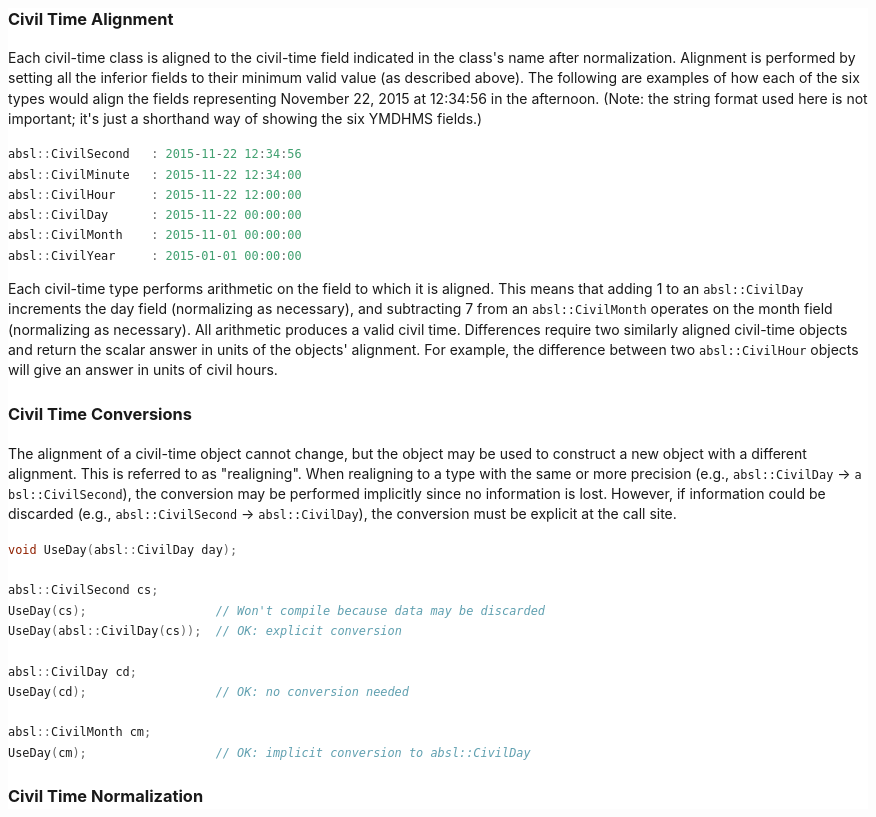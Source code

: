 ### Civil Time Alignment

Each civil-time class is aligned to the civil-time field indicated in the
class's name after normalization. Alignment is performed by setting all the
inferior fields to their minimum valid value (as described above). The
following are examples of how each of the six types would align the fields
representing November 22, 2015 at 12:34:56 in the afternoon. (Note: the
string format used here is not important; it's just a shorthand way of
showing the six YMDHMS fields.)

```cpp
absl::CivilSecond   : 2015-11-22 12:34:56
absl::CivilMinute   : 2015-11-22 12:34:00
absl::CivilHour     : 2015-11-22 12:00:00
absl::CivilDay      : 2015-11-22 00:00:00
absl::CivilMonth    : 2015-11-01 00:00:00
absl::CivilYear     : 2015-01-01 00:00:00
```

Each civil-time type performs arithmetic on the field to which it is aligned.
This means that adding 1 to an `absl::CivilDay` increments the day field
(normalizing as necessary), and subtracting 7 from an `absl::CivilMonth`
operates on the month field (normalizing as necessary). All arithmetic produces
a valid civil time. Differences require two similarly aligned civil-time objects
and return the scalar answer in units of the objects' alignment. For example,
the difference between two `absl::CivilHour` objects will give an answer in
units of civil hours.

### Civil Time Conversions

The alignment of a civil-time object cannot change, but the object may be used
to construct a new object with a different alignment. This is referred to as
"realigning". When realigning to a type with the same or more precision (e.g.,
`absl::CivilDay` -> `absl::CivilSecond`), the conversion may be performed
implicitly since no information is lost. However, if information could be
discarded (e.g., `absl::CivilSecond` -> `absl::CivilDay`), the conversion must
be explicit at the call site.

```cpp
void UseDay(absl::CivilDay day);

absl::CivilSecond cs;
UseDay(cs);                  // Won't compile because data may be discarded
UseDay(absl::CivilDay(cs));  // OK: explicit conversion

absl::CivilDay cd;
UseDay(cd);                  // OK: no conversion needed

absl::CivilMonth cm;
UseDay(cm);                  // OK: implicit conversion to absl::CivilDay
```

### Civil Time Normalization
